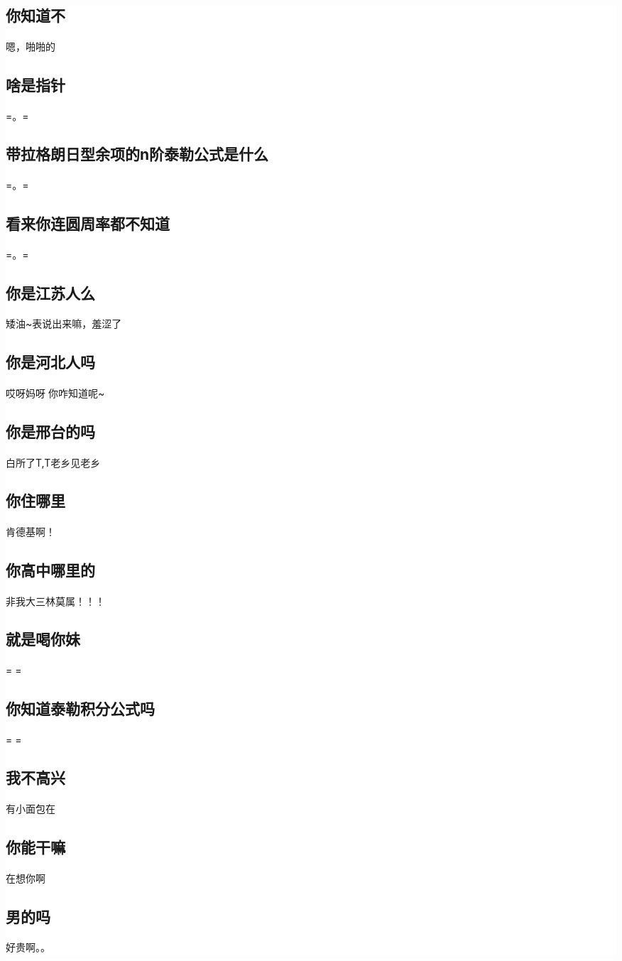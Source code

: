 ## 你知道不
嗯，啪啪的

## 啥是指针
=。=

## 带拉格朗日型余项的n阶泰勒公式是什么
=。=

## 看来你连圆周率都不知道
=。=

## 你是江苏人么
矮油~表说出来嘛，羞涩了

## 你是河北人吗
哎呀妈呀 你咋知道呢~

## 你是邢台的吗
白所了T,T老乡见老乡

## 你住哪里
肯德基啊！

## 你高中哪里的
非我大三林莫属！！！

## 就是喝你妹
= =

## 你知道泰勒积分公式吗
= =

## 我不高兴
有小面包在

## 你能干嘛
在想你啊

## 男的吗
好贵啊。。

